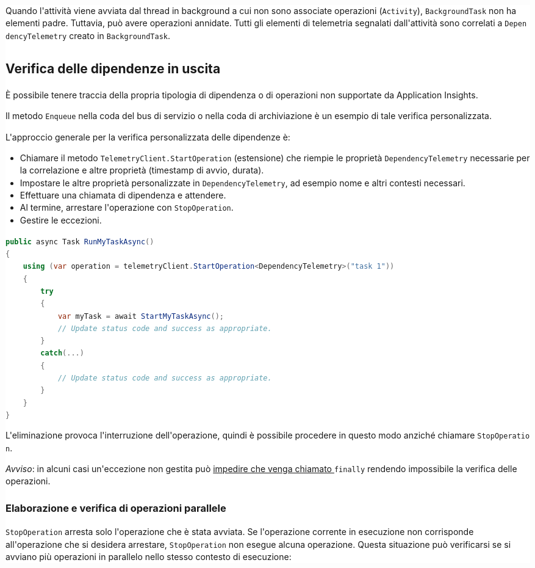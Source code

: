 Quando l'attività viene avviata dal thread in background a cui non sono associate operazioni (`Activity`), `BackgroundTask` non ha elementi padre. Tuttavia, può avere operazioni annidate. Tutti gli elementi di telemetria segnalati dall'attività sono correlati a `DependencyTelemetry` creato in `BackgroundTask`.

## <a name="outgoing-dependencies-tracking"></a>Verifica delle dipendenze in uscita
È possibile tenere traccia della propria tipologia di dipendenza o di operazioni non supportate da Application Insights.

Il metodo `Enqueue` nella coda del bus di servizio o nella coda di archiviazione è un esempio di tale verifica personalizzata.

L'approccio generale per la verifica personalizzata delle dipendenze è:

- Chiamare il metodo `TelemetryClient.StartOperation` (estensione) che riempie le proprietà `DependencyTelemetry` necessarie per la correlazione e altre proprietà (timestamp di avvio, durata).
- Impostare le altre proprietà personalizzate in `DependencyTelemetry`, ad esempio nome e altri contesti necessari.
- Effettuare una chiamata di dipendenza e attendere.
- Al termine, arrestare l'operazione con `StopOperation`.
- Gestire le eccezioni.

```csharp
public async Task RunMyTaskAsync()
{
    using (var operation = telemetryClient.StartOperation<DependencyTelemetry>("task 1"))
    {
        try 
        {
            var myTask = await StartMyTaskAsync();
            // Update status code and success as appropriate.
        }
        catch(...) 
        {
            // Update status code and success as appropriate.
        }
    }
}
```

L'eliminazione provoca l'interruzione dell'operazione, quindi è possibile procedere in questo modo anziché chiamare `StopOperation`.

*Avviso*: in alcuni casi un'eccezione non gestita può [impedire che venga chiamato ](https://docs.microsoft.com/dotnet/csharp/language-reference/keywords/try-finally) `finally` rendendo impossibile la verifica delle operazioni.

### <a name="parallel-operations-processing-and-tracking"></a>Elaborazione e verifica di operazioni parallele

`StopOperation` arresta solo l'operazione che è stata avviata. Se l'operazione corrente in esecuzione non corrisponde all'operazione che si desidera arrestare, `StopOperation` non esegue alcuna operazione. Questa situazione può verificarsi se si avviano più operazioni in parallelo nello stesso contesto di esecuzione:
